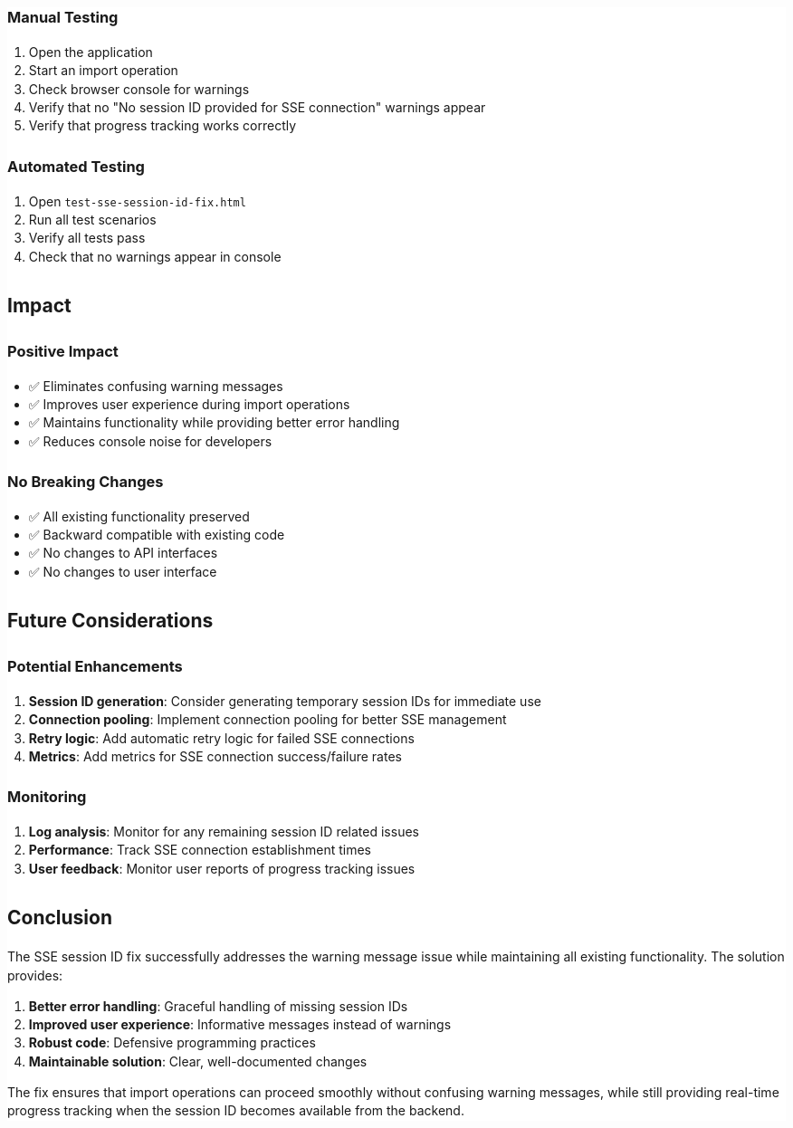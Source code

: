 ### **Manual Testing**
1. Open the application
2. Start an import operation
3. Check browser console for warnings
4. Verify that no "No session ID provided for SSE connection" warnings appear
5. Verify that progress tracking works correctly

### **Automated Testing**
1. Open `test-sse-session-id-fix.html`
2. Run all test scenarios
3. Verify all tests pass
4. Check that no warnings appear in console

## Impact

### **Positive Impact**
- ✅ Eliminates confusing warning messages
- ✅ Improves user experience during import operations
- ✅ Maintains functionality while providing better error handling
- ✅ Reduces console noise for developers

### **No Breaking Changes**
- ✅ All existing functionality preserved
- ✅ Backward compatible with existing code
- ✅ No changes to API interfaces
- ✅ No changes to user interface

## Future Considerations

### **Potential Enhancements**
1. **Session ID generation**: Consider generating temporary session IDs for immediate use
2. **Connection pooling**: Implement connection pooling for better SSE management
3. **Retry logic**: Add automatic retry logic for failed SSE connections
4. **Metrics**: Add metrics for SSE connection success/failure rates

### **Monitoring**
1. **Log analysis**: Monitor for any remaining session ID related issues
2. **Performance**: Track SSE connection establishment times
3. **User feedback**: Monitor user reports of progress tracking issues

## Conclusion

The SSE session ID fix successfully addresses the warning message issue while maintaining all existing functionality. The solution provides:

1. **Better error handling**: Graceful handling of missing session IDs
2. **Improved user experience**: Informative messages instead of warnings
3. **Robust code**: Defensive programming practices
4. **Maintainable solution**: Clear, well-documented changes

The fix ensures that import operations can proceed smoothly without confusing warning messages, while still providing real-time progress tracking when the session ID becomes available from the backend. 